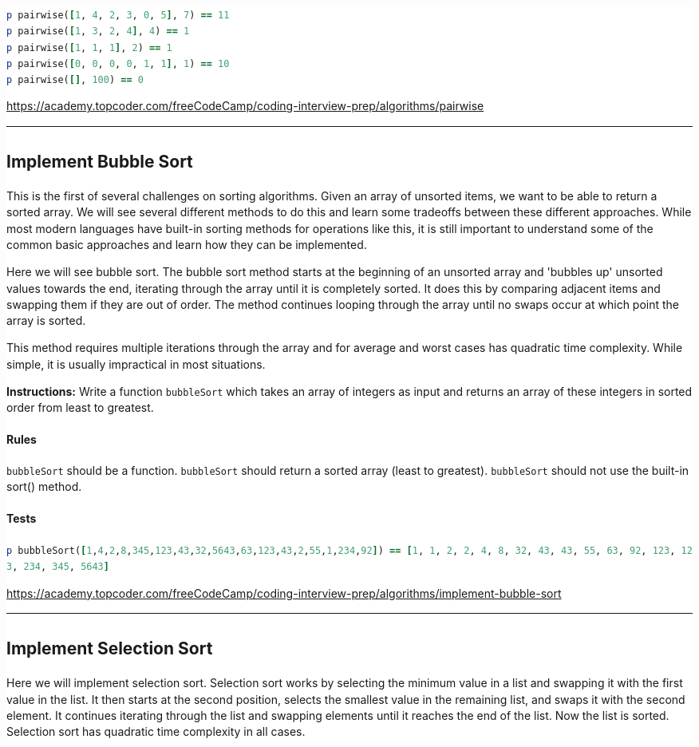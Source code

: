 ```ruby
p pairwise([1, 4, 2, 3, 0, 5], 7) == 11
p pairwise([1, 3, 2, 4], 4) == 1
p pairwise([1, 1, 1], 2) == 1
p pairwise([0, 0, 0, 0, 1, 1], 1) == 10
p pairwise([], 100) == 0
```


https://academy.topcoder.com/freeCodeCamp/coding-interview-prep/algorithms/pairwise

---
## Implement Bubble Sort

This is the first of several challenges on sorting algorithms. Given an array of unsorted items, we want to be able to return a sorted array. We will see several different methods to do this and learn some tradeoffs between these different approaches. While most modern languages have built-in sorting methods for operations like this, it is still important to understand some of the common basic approaches and learn how they can be implemented.

Here we will see bubble sort. The bubble sort method starts at the beginning of an unsorted array and 'bubbles up' unsorted values towards the end, iterating through the array until it is completely sorted. It does this by comparing adjacent items and swapping them if they are out of order. The method continues looping through the array until no swaps occur at which point the array is sorted.

This method requires multiple iterations through the array and for average and worst cases has quadratic time complexity. While simple, it is usually impractical in most situations.

**Instructions:** Write a function `bubbleSort` which takes an array of integers as input and returns an array of these integers in sorted order from least to greatest.

#### Rules
`bubbleSort` should be a function.
`bubbleSort` should return a sorted array (least to greatest).
`bubbleSort` should not use the built-in sort() method.

#### Tests

```ruby  
p bubbleSort([1,4,2,8,345,123,43,32,5643,63,123,43,2,55,1,234,92]) == [1, 1, 2, 2, 4, 8, 32, 43, 43, 55, 63, 92, 123, 123, 234, 345, 5643]
```


https://academy.topcoder.com/freeCodeCamp/coding-interview-prep/algorithms/implement-bubble-sort

---
## Implement Selection Sort

Here we will implement selection sort. Selection sort works by selecting the minimum value in a list and swapping it with the first value in the list. It then starts at the second position, selects the smallest value in the remaining list, and swaps it with the second element. It continues iterating through the list and swapping elements until it reaches the end of the list. Now the list is sorted. Selection sort has quadratic time complexity in all cases.
